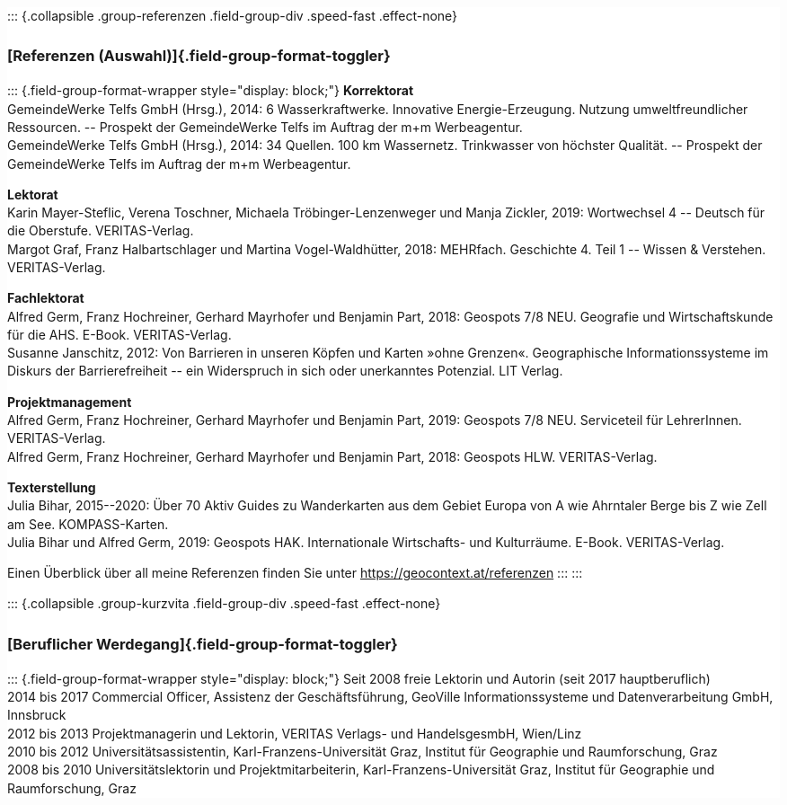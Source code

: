 ::: {.collapsible .group-referenzen .field-group-div .speed-fast .effect-none}
### [Referenzen (Auswahl)]{.field-group-format-toggler}

::: {.field-group-format-wrapper style="display: block;"}
**Korrektorat**\
GemeindeWerke Telfs GmbH (Hrsg.), 2014: 6 Wasserkraftwerke. Innovative
Energie-Erzeugung. Nutzung umweltfreundlicher Ressourcen. -- Prospekt
der GemeindeWerke Telfs im Auftrag der m+m Werbeagentur.\
GemeindeWerke Telfs GmbH (Hrsg.), 2014: 34 Quellen. 100 km Wassernetz.
Trinkwasser von höchster Qualität. -- Prospekt der GemeindeWerke Telfs
im Auftrag der m+m Werbeagentur.

**Lektorat**\
Karin Mayer-Steflic, Verena Toschner, Michaela Tröbinger-Lenzenweger und
Manja Zickler, 2019: Wortwechsel 4 -- Deutsch für die Oberstufe.
VERITAS-Verlag.\
Margot Graf, Franz Halbartschlager und Martina Vogel-Waldhütter, 2018:
MEHRfach. Geschichte 4. Teil 1 -- Wissen & Verstehen. VERITAS-Verlag.

**Fachlektorat**\
Alfred Germ, Franz Hochreiner, Gerhard Mayrhofer und Benjamin Part,
2018: Geospots 7/8 NEU. Geografie und Wirtschaftskunde für die AHS.
E-Book. VERITAS-Verlag.\
Susanne Janschitz, 2012: Von Barrieren in unseren Köpfen und Karten
»ohne Grenzen«. Geographische Informationssysteme im Diskurs der
Barrierefreiheit -- ein Widerspruch in sich oder unerkanntes Potenzial.
LIT Verlag.

**Projektmanagement**\
Alfred Germ, Franz Hochreiner, Gerhard Mayrhofer und Benjamin Part,
2019: Geospots 7/8 NEU. Serviceteil für LehrerInnen. VERITAS-Verlag.\
Alfred Germ, Franz Hochreiner, Gerhard Mayrhofer und Benjamin Part,
2018: Geospots HLW. VERITAS-Verlag.

**Texterstellung**\
Julia Bihar, 2015--2020: Über 70 Aktiv Guides zu Wanderkarten aus dem
Gebiet Europa von A wie Ahrntaler Berge bis Z wie Zell am See.
KOMPASS-Karten.\
Julia Bihar und Alfred Germ, 2019: Geospots HAK. Internationale
Wirtschafts- und Kulturräume. E-Book. VERITAS-Verlag.

Einen Überblick über all meine Referenzen finden Sie unter
<https://geocontext.at/referenzen>
:::
:::

::: {.collapsible .group-kurzvita .field-group-div .speed-fast .effect-none}
### [Beruflicher Werdegang]{.field-group-format-toggler}

::: {.field-group-format-wrapper style="display: block;"}
Seit 2008 freie Lektorin und Autorin (seit 2017 hauptberuflich)\
2014 bis 2017 Commercial Officer, Assistenz der Geschäftsführung,
GeoVille Informationssysteme und Datenverarbeitung GmbH, Innsbruck\
2012 bis 2013 Projektmanagerin und Lektorin, VERITAS Verlags- und
HandelsgesmbH, Wien/Linz\
2010 bis 2012 Universitätsassistentin, Karl-Franzens-Universität Graz,
Institut für Geographie und Raumforschung, Graz\
2008 bis 2010 Universitätslektorin und Projektmitarbeiterin,
Karl-Franzens-Universität Graz, Institut für Geographie und
Raumforschung, Graz
